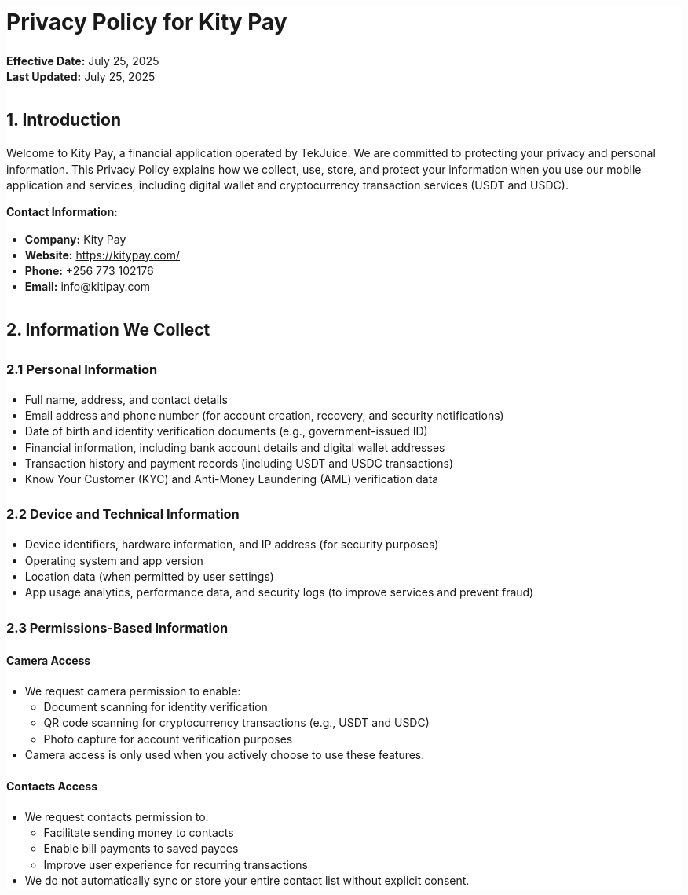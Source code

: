 # Privacy Policy for Kity Pay

**Effective Date:** July 25, 2025  
**Last Updated:** July 25, 2025

## 1. Introduction

Welcome to Kity Pay, a financial application operated by TekJuice. We are committed to protecting your privacy and personal information. This Privacy Policy explains how we collect, use, store, and protect your information when you use our mobile application and services, including digital wallet and cryptocurrency transaction services (USDT and USDC).

**Contact Information:**

- **Company:** Kity Pay
- **Website:** https://kitypay.com/
- **Phone:** +256 773 102176
- **Email:** info@kitipay.com

## 2. Information We Collect

### 2.1 Personal Information

- Full name, address, and contact details
- Email address and phone number (for account creation, recovery, and security notifications)
- Date of birth and identity verification documents (e.g., government-issued ID)
- Financial information, including bank account details and digital wallet addresses
- Transaction history and payment records (including USDT and USDC transactions)
- Know Your Customer (KYC) and Anti-Money Laundering (AML) verification data

### 2.2 Device and Technical Information

- Device identifiers, hardware information, and IP address (for security purposes)
- Operating system and app version
- Location data (when permitted by user settings)
- App usage analytics, performance data, and security logs (to improve services and prevent fraud)

### 2.3 Permissions-Based Information

#### Camera Access

- We request camera permission to enable:
  - Document scanning for identity verification
  - QR code scanning for cryptocurrency transactions (e.g., USDT and USDC)
  - Photo capture for account verification purposes
- Camera access is only used when you actively choose to use these features.

#### Contacts Access

- We request contacts permission to:
  - Facilitate sending money to contacts
  - Enable bill payments to saved payees
  - Improve user experience for recurring transactions
- We do not automatically sync or store your entire contact list without explicit consent.
